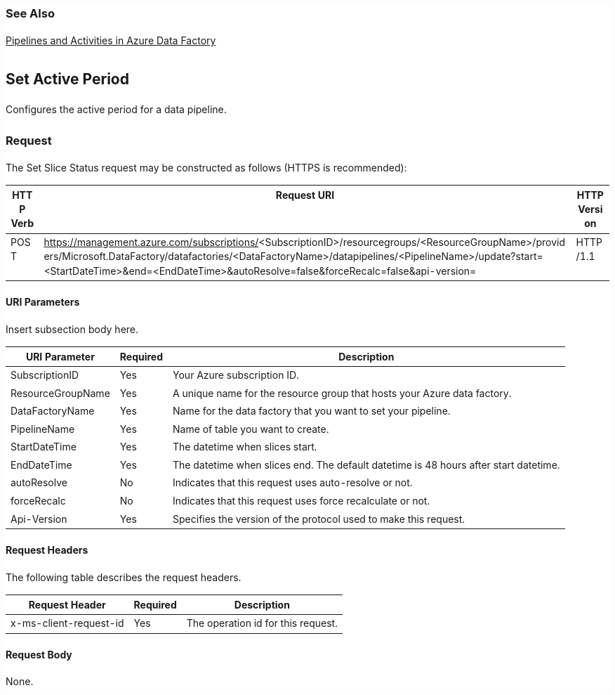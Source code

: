 ### See Also  
 [Pipelines and Activities in Azure Data Factory](https://azure.microsoft.com/documentation/articles/data-factory-create-pipelines/)  
  
  
## Set Active Period
Configures the active period for a data pipeline.  
  
### Request  
 The Set Slice Status request may be constructed as follows (HTTPS is recommended):  
  
|**HTTP Verb**|**Request URI**|**HTTP Version**|  
|-|-|-|  
|POST|https://management.azure.com/subscriptions/<SubscriptionID\>/resourcegroups/<ResourceGroupName\>/providers/Microsoft.DataFactory/datafactories/<DataFactoryName\>/datapipelines/<PipelineName\>/update?start=<StartDateTime\>&end=<EndDateTime\>&autoResolve=false&forceRecalc=false&api-version=<Api-Version>|HTTP/1.1|  
  
#### URI Parameters  
 Insert subsection body here.  
  
|**URI Parameter**|**Required**|**Description**|  
|-|-|-|  
|SubscriptionID|Yes|Your Azure subscription ID.|  
|ResourceGroupName|Yes|A unique name for the resource group that hosts your Azure data factory.|  
|DataFactoryName|Yes|Name for the data factory that you want to set your pipeline.|  
|PipelineName|Yes|Name of table you want to create.|  
|StartDateTime|Yes|The datetime when slices start.|  
|EndDateTime|Yes|The datetime when slices end. The default datetime is 48 hours after start datetime.|  
|autoResolve|No|Indicates that this request uses auto-resolve or not.|  
|forceRecalc|No|Indicates that this request uses force recalculate or not.|  
|Api-Version|Yes|Specifies the version of the protocol used to make this request.|  
  
#### Request Headers  
 The following table describes the request headers.  
  
|**Request Header**|**Required**|**Description**|  
|-|-|-|  
|x-ms-client-request-id|Yes|The operation id for this request.|  
  
#### Request Body  
 None.  
  
